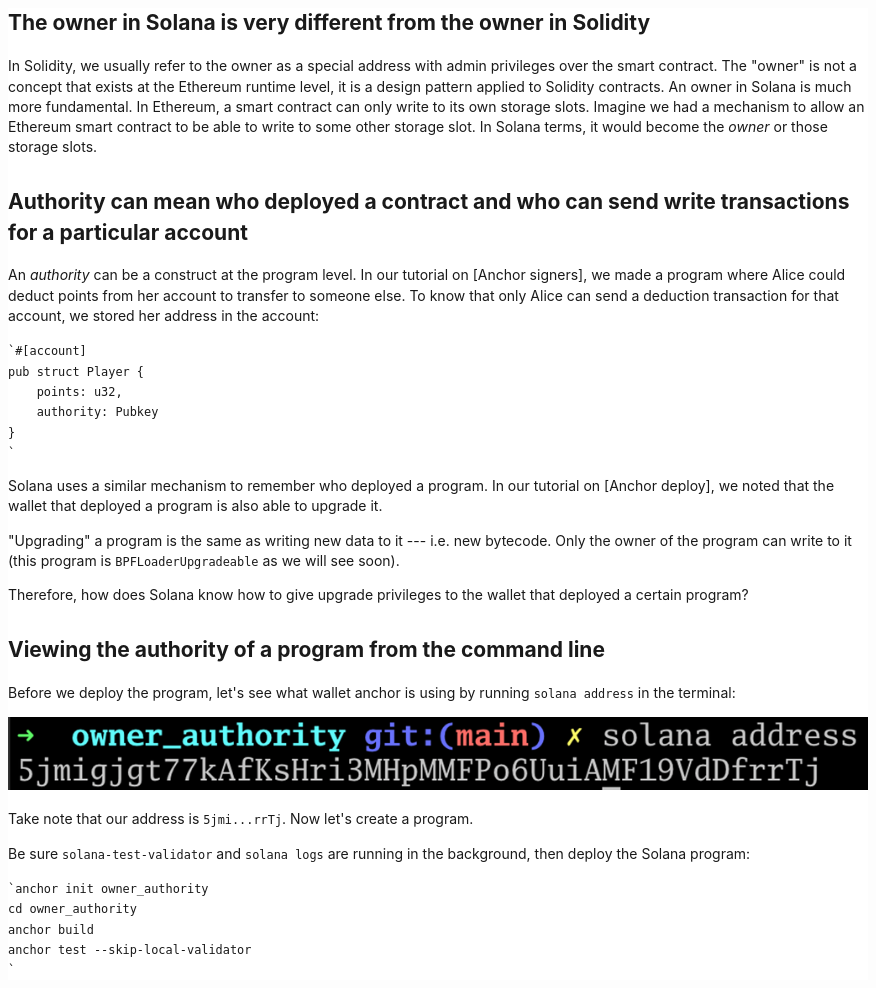 The owner in Solana is very different from the owner in Solidity
----------------------------------------------------------------

In Solidity, we usually refer to the owner as a special address with admin privileges over the smart contract. The "owner" is not a concept that exists at the Ethereum runtime level, it is a design pattern applied to Solidity contracts. An owner in Solana is much more fundamental. In Ethereum, a smart contract can only write to its own storage slots. Imagine we had a mechanism to allow an Ethereum smart contract to be able to write to some other storage slot. In Solana terms, it would become the *owner* or those storage slots.

Authority can mean who deployed a contract and who can send write transactions for a particular account
-------------------------------------------------------------------------------------------------------

An *authority* can be a construct at the program level. In our tutorial on [Anchor signers], we made a program where Alice could deduct points from her account to transfer to someone else. To know that only Alice can send a deduction transaction for that account, we stored her address in the account:

```
`#[account]
pub struct Player {
    points: u32,
    authority: Pubkey
}
`
```

Solana uses a similar mechanism to remember who deployed a program. In our tutorial on [Anchor deploy], we noted that the wallet that deployed a program is also able to upgrade it.

"Upgrading" a program is the same as writing new data to it --- i.e. new bytecode. Only the owner of the program can write to it (this program is `BPFLoaderUpgradeable` as we will see soon).

Therefore, how does Solana know how to give upgrade privileges to the wallet that deployed a certain program?

Viewing the authority of a program from the command line
--------------------------------------------------------

Before we deploy the program, let's see what wallet anchor is using by running `solana address` in the terminal:

![alt text](image-2.png)

Take note that our address is `5jmi...rrTj`. Now let's create a program.

Be sure `solana-test-validator` and `solana logs` are running in the background, then deploy the Solana program:

```
`anchor init owner_authority
cd owner_authority
anchor build
anchor test --skip-local-validator
`
```
